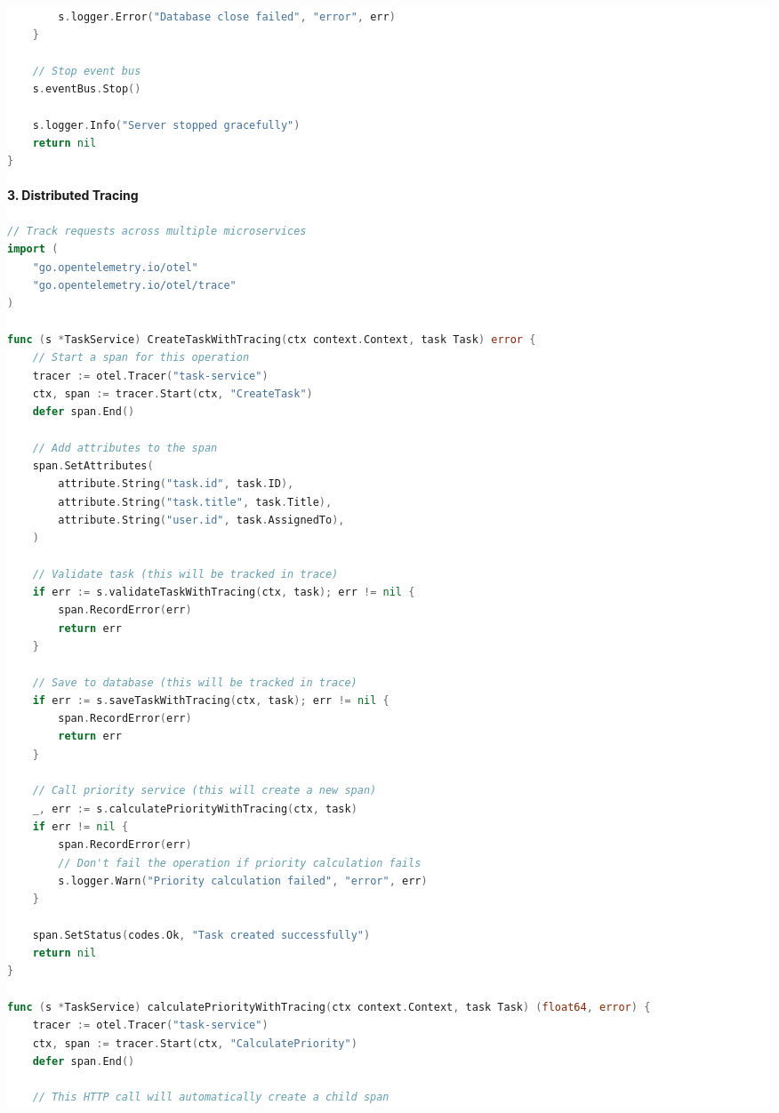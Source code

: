 ```go
        s.logger.Error("Database close failed", "error", err)
    }
    
    // Stop event bus
    s.eventBus.Stop()
    
    s.logger.Info("Server stopped gracefully")
    return nil
}
```

#### **3. Distributed Tracing**
```go
// Track requests across multiple microservices
import (
    "go.opentelemetry.io/otel"
    "go.opentelemetry.io/otel/trace"
)

func (s *TaskService) CreateTaskWithTracing(ctx context.Context, task Task) error {
    // Start a span for this operation
    tracer := otel.Tracer("task-service")
    ctx, span := tracer.Start(ctx, "CreateTask")
    defer span.End()
    
    // Add attributes to the span
    span.SetAttributes(
        attribute.String("task.id", task.ID),
        attribute.String("task.title", task.Title),
        attribute.String("user.id", task.AssignedTo),
    )
    
    // Validate task (this will be tracked in trace)
    if err := s.validateTaskWithTracing(ctx, task); err != nil {
        span.RecordError(err)
        return err
    }
    
    // Save to database (this will be tracked in trace)
    if err := s.saveTaskWithTracing(ctx, task); err != nil {
        span.RecordError(err)
        return err
    }
    
    // Call priority service (this will create a new span)
    _, err := s.calculatePriorityWithTracing(ctx, task)
    if err != nil {
        span.RecordError(err)
        // Don't fail the operation if priority calculation fails
        s.logger.Warn("Priority calculation failed", "error", err)
    }
    
    span.SetStatus(codes.Ok, "Task created successfully")
    return nil
}

func (s *TaskService) calculatePriorityWithTracing(ctx context.Context, task Task) (float64, error) {
    tracer := otel.Tracer("task-service")
    ctx, span := tracer.Start(ctx, "CalculatePriority")
    defer span.End()
    
    // This HTTP call will automatically create a child span
```